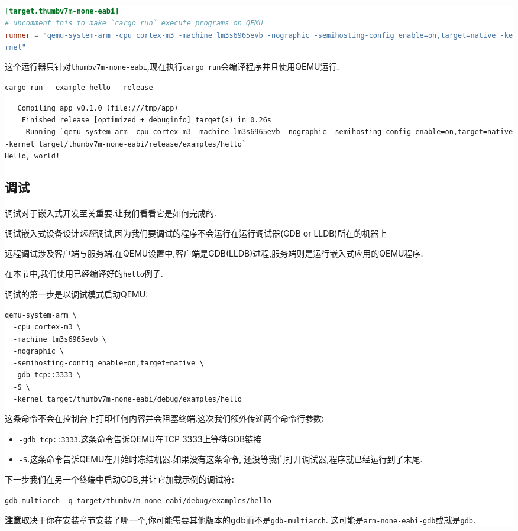 ```toml
[target.thumbv7m-none-eabi]
# uncomment this to make `cargo run` execute programs on QEMU
runner = "qemu-system-arm -cpu cortex-m3 -machine lm3s6965evb -nographic -semihosting-config enable=on,target=native -kernel"
```

这个运行器只针对`thumbv7m-none-eabi`,现在执行`cargo run`会编译程序并且使用QEMU运行.

```console
cargo run --example hello --release
```

```text
   Compiling app v0.1.0 (file:///tmp/app)
    Finished release [optimized + debuginfo] target(s) in 0.26s
     Running `qemu-system-arm -cpu cortex-m3 -machine lm3s6965evb -nographic -semihosting-config enable=on,target=native -kernel target/thumbv7m-none-eabi/release/examples/hello`
Hello, world!
```

## 调试

调试对于嵌入式开发至关重要.让我们看看它是如何完成的.

调试嵌入式设备设计*远程*调试,因为我们要调试的程序不会运行在运行调试器(GDB or LLDB)所在的机器上

远程调试涉及客户端与服务端.在QEMU设置中,客户端是GDB(LLDB)进程,服务端则是运行嵌入式应用的QEMU程序.

在本节中,我们使用已经编译好的`hello`例子.

调试的第一步是以调试模式启动QEMU:

```console
qemu-system-arm \
  -cpu cortex-m3 \
  -machine lm3s6965evb \
  -nographic \
  -semihosting-config enable=on,target=native \
  -gdb tcp::3333 \
  -S \
  -kernel target/thumbv7m-none-eabi/debug/examples/hello
```

这条命令不会在控制台上打印任何内容并会阻塞终端.这次我们额外传递两个命令行参数:

- `-gdb tcp::3333`.这条命令告诉QEMU在TCP 3333上等待GDB链接

- `-S`.这条命令告诉QEMU在开始时冻结机器.如果没有这条命令,
  还没等我们打开调试器,程序就已经运行到了末尾.

下一步我们在另一个终端中启动GDB,并让它加载示例的调试符:

```console
gdb-multiarch -q target/thumbv7m-none-eabi/debug/examples/hello
```

**注意**取决于你在安装章节安装了哪一个,你可能需要其他版本的gdb而不是`gdb-multiarch`.
这可能是`arm-none-eabi-gdb`或就是`gdb`.


[LM3S6965]: http://www.ti.com/product/LM3S6965
[`cortex-m-quickstart`]: https://github.com/rust-embedded/cortex-m-quickstart
[entry]: https://docs.rs/cortex-m-rt-macros/latest/cortex_m_rt_macros/attr.entry.html
[`cortex-m-rt`]: https://crates.io/crates/cortex-m-rt